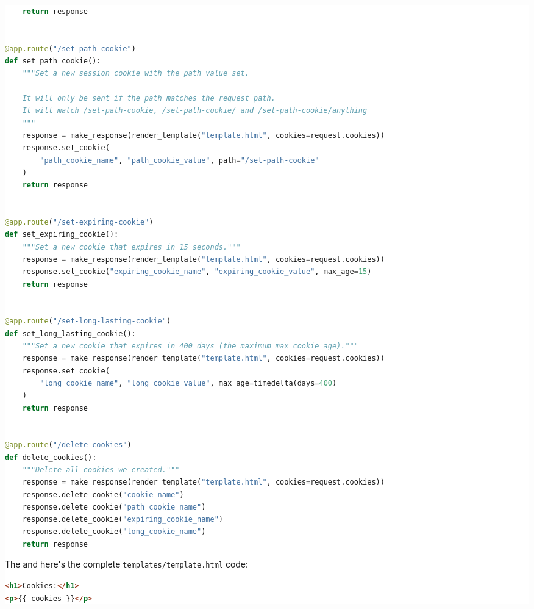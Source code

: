 ```python
    return response


@app.route("/set-path-cookie")
def set_path_cookie():
    """Set a new session cookie with the path value set.

    It will only be sent if the path matches the request path.
    It will match /set-path-cookie, /set-path-cookie/ and /set-path-cookie/anything
    """
    response = make_response(render_template("template.html", cookies=request.cookies))
    response.set_cookie(
        "path_cookie_name", "path_cookie_value", path="/set-path-cookie"
    )
    return response


@app.route("/set-expiring-cookie")
def set_expiring_cookie():
    """Set a new cookie that expires in 15 seconds."""
    response = make_response(render_template("template.html", cookies=request.cookies))
    response.set_cookie("expiring_cookie_name", "expiring_cookie_value", max_age=15)
    return response


@app.route("/set-long-lasting-cookie")
def set_long_lasting_cookie():
    """Set a new cookie that expires in 400 days (the maximum max_cookie age)."""
    response = make_response(render_template("template.html", cookies=request.cookies))
    response.set_cookie(
        "long_cookie_name", "long_cookie_value", max_age=timedelta(days=400)
    )
    return response


@app.route("/delete-cookies")
def delete_cookies():
    """Delete all cookies we created."""
    response = make_response(render_template("template.html", cookies=request.cookies))
    response.delete_cookie("cookie_name")
    response.delete_cookie("path_cookie_name")
    response.delete_cookie("expiring_cookie_name")
    response.delete_cookie("long_cookie_name")
    return response
```

The and here's the complete `templates/template.html` code:

```html
<h1>Cookies:</h1>
<p>{{ cookies }}</p>
```
